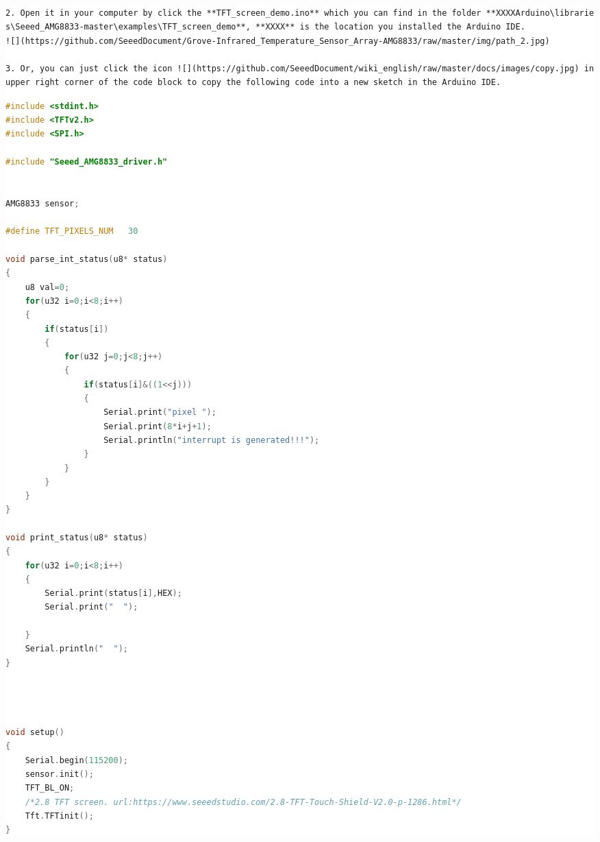     2. Open it in your computer by click the **TFT_screen_demo.ino** which you can find in the folder **XXXXArduino\libraries\Seeed_AMG8833-master\examples\TFT_screen_demo**, **XXXX** is the location you installed the Arduino IDE.
    ![](https://github.com/SeeedDocument/Grove-Infrared_Temperature_Sensor_Array-AMG8833/raw/master/img/path_2.jpg)
    
    3. Or, you can just click the icon ![](https://github.com/SeeedDocument/wiki_english/raw/master/docs/images/copy.jpg) in upper right corner of the code block to copy the following code into a new sketch in the Arduino IDE.


```C++
#include <stdint.h>
#include <TFTv2.h>
#include <SPI.h>

#include "Seeed_AMG8833_driver.h"


AMG8833 sensor;

#define TFT_PIXELS_NUM   30

void parse_int_status(u8* status)
{
    u8 val=0;
    for(u32 i=0;i<8;i++)
    {
        if(status[i])
        {
            for(u32 j=0;j<8;j++)
            {
                if(status[i]&((1<<j)))
                {
                    Serial.print("pixel ");
                    Serial.print(8*i+j+1);
                    Serial.println("interrupt is generated!!!");
                }
            }
        }
    }
}

void print_status(u8* status)
{
    for(u32 i=0;i<8;i++)
    {
        Serial.print(status[i],HEX);
        Serial.print("  ");

    }
    Serial.println("  ");
}




void setup()
{
    Serial.begin(115200);
    sensor.init();
    TFT_BL_ON;
    /*2.8 TFT screen. url:https://www.seeedstudio.com/2.8-TFT-Touch-Shield-V2.0-p-1286.html*/
    Tft.TFTinit();
}
```